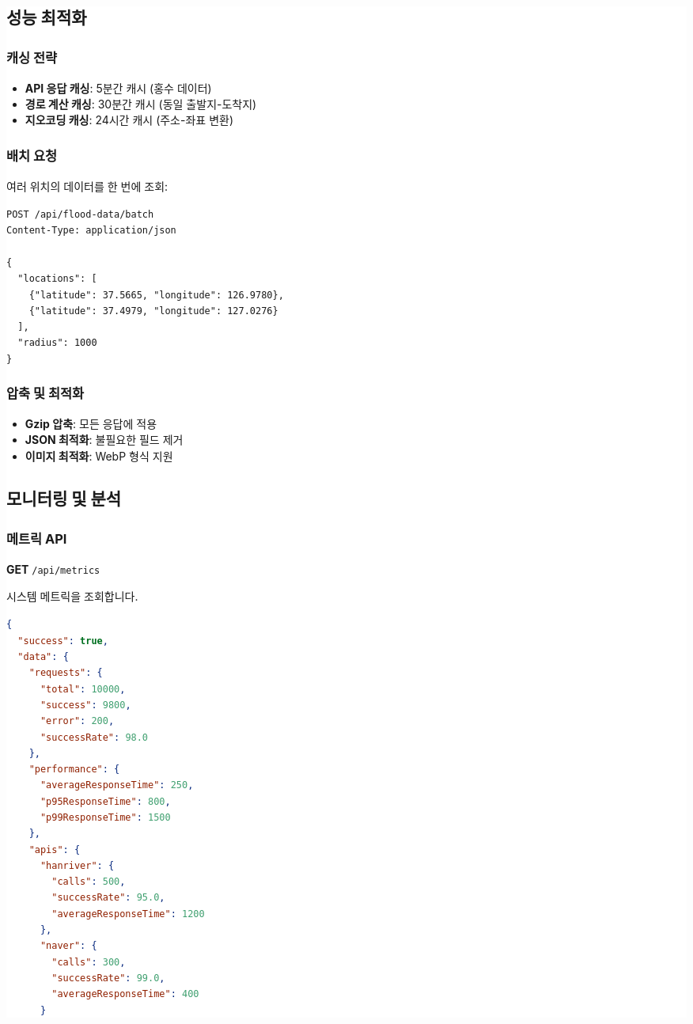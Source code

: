 ## 성능 최적화

### 캐싱 전략

- **API 응답 캐싱**: 5분간 캐시 (홍수 데이터)
- **경로 계산 캐싱**: 30분간 캐시 (동일 출발지-도착지)
- **지오코딩 캐싱**: 24시간 캐시 (주소-좌표 변환)

### 배치 요청

여러 위치의 데이터를 한 번에 조회:

```http
POST /api/flood-data/batch
Content-Type: application/json

{
  "locations": [
    {"latitude": 37.5665, "longitude": 126.9780},
    {"latitude": 37.4979, "longitude": 127.0276}
  ],
  "radius": 1000
}
```

### 압축 및 최적화

- **Gzip 압축**: 모든 응답에 적용
- **JSON 최적화**: 불필요한 필드 제거
- **이미지 최적화**: WebP 형식 지원

## 모니터링 및 분석

### 메트릭 API

**GET** `/api/metrics`

시스템 메트릭을 조회합니다.

```json
{
  "success": true,
  "data": {
    "requests": {
      "total": 10000,
      "success": 9800,
      "error": 200,
      "successRate": 98.0
    },
    "performance": {
      "averageResponseTime": 250,
      "p95ResponseTime": 800,
      "p99ResponseTime": 1500
    },
    "apis": {
      "hanriver": {
        "calls": 500,
        "successRate": 95.0,
        "averageResponseTime": 1200
      },
      "naver": {
        "calls": 300,
        "successRate": 99.0,
        "averageResponseTime": 400
      }
```